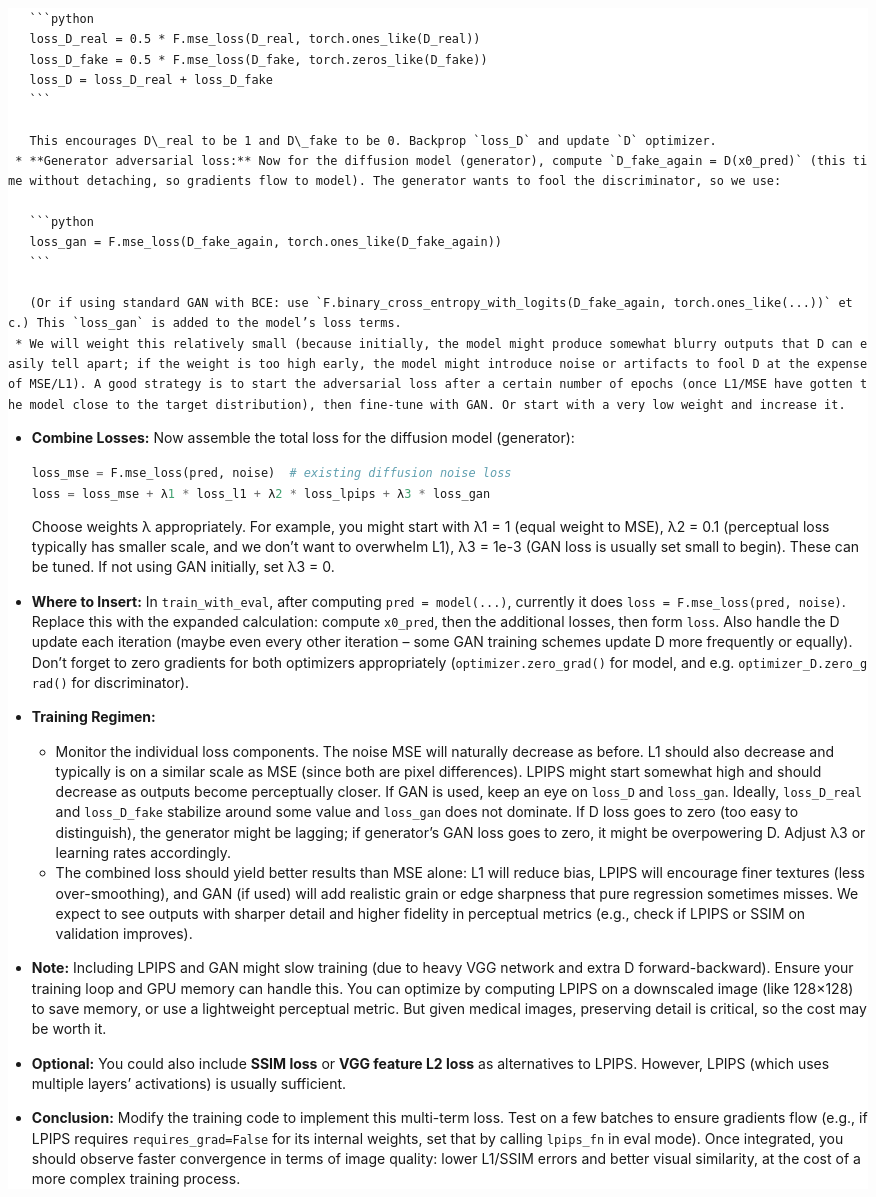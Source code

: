        ```python
       loss_D_real = 0.5 * F.mse_loss(D_real, torch.ones_like(D_real))  
       loss_D_fake = 0.5 * F.mse_loss(D_fake, torch.zeros_like(D_fake))  
       loss_D = loss_D_real + loss_D_fake  
       ```

       This encourages D\_real to be 1 and D\_fake to be 0. Backprop `loss_D` and update `D` optimizer.
     * **Generator adversarial loss:** Now for the diffusion model (generator), compute `D_fake_again = D(x0_pred)` (this time without detaching, so gradients flow to model). The generator wants to fool the discriminator, so we use:

       ```python
       loss_gan = F.mse_loss(D_fake_again, torch.ones_like(D_fake_again))  
       ```

       (Or if using standard GAN with BCE: use `F.binary_cross_entropy_with_logits(D_fake_again, torch.ones_like(...))` etc.) This `loss_gan` is added to the model’s loss terms.
     * We will weight this relatively small (because initially, the model might produce somewhat blurry outputs that D can easily tell apart; if the weight is too high early, the model might introduce noise or artifacts to fool D at the expense of MSE/L1). A good strategy is to start the adversarial loss after a certain number of epochs (once L1/MSE have gotten the model close to the target distribution), then fine-tune with GAN. Or start with a very low weight and increase it.
   * **Combine Losses:** Now assemble the total loss for the diffusion model (generator):

     ```python
     loss_mse = F.mse_loss(pred, noise)  # existing diffusion noise loss  
     loss = loss_mse + λ1 * loss_l1 + λ2 * loss_lpips + λ3 * loss_gan  
     ```

     Choose weights λ appropriately. For example, you might start with λ1 = 1 (equal weight to MSE), λ2 = 0.1 (perceptual loss typically has smaller scale, and we don’t want to overwhelm L1), λ3 = 1e-3 (GAN loss is usually set small to begin). These can be tuned. If not using GAN initially, set λ3 = 0.
   * **Where to Insert:** In `train_with_eval`, after computing `pred = model(...)`, currently it does `loss = F.mse_loss(pred, noise)`. Replace this with the expanded calculation: compute `x0_pred`, then the additional losses, then form `loss`. Also handle the D update each iteration (maybe even every other iteration – some GAN training schemes update D more frequently or equally). Don’t forget to zero gradients for both optimizers appropriately (`optimizer.zero_grad()` for model, and e.g. `optimizer_D.zero_grad()` for discriminator).
   * **Training Regimen:**

     * Monitor the individual loss components. The noise MSE will naturally decrease as before. L1 should also decrease and typically is on a similar scale as MSE (since both are pixel differences). LPIPS might start somewhat high and should decrease as outputs become perceptually closer. If GAN is used, keep an eye on `loss_D` and `loss_gan`. Ideally, `loss_D_real` and `loss_D_fake` stabilize around some value and `loss_gan` does not dominate. If D loss goes to zero (too easy to distinguish), the generator might be lagging; if generator’s GAN loss goes to zero, it might be overpowering D. Adjust λ3 or learning rates accordingly.
     * The combined loss should yield better results than MSE alone: L1 will reduce bias, LPIPS will encourage finer textures (less over-smoothing), and GAN (if used) will add realistic grain or edge sharpness that pure regression sometimes misses. We expect to see outputs with sharper detail and higher fidelity in perceptual metrics (e.g., check if LPIPS or SSIM on validation improves).
   * **Note:** Including LPIPS and GAN might slow training (due to heavy VGG network and extra D forward-backward). Ensure your training loop and GPU memory can handle this. You can optimize by computing LPIPS on a downscaled image (like 128×128) to save memory, or use a lightweight perceptual metric. But given medical images, preserving detail is critical, so the cost may be worth it.
   * **Optional:** You could also include **SSIM loss** or **VGG feature L2 loss** as alternatives to LPIPS. However, LPIPS (which uses multiple layers’ activations) is usually sufficient.
   * **Conclusion:** Modify the training code to implement this multi-term loss. Test on a few batches to ensure gradients flow (e.g., if LPIPS requires `requires_grad=False` for its internal weights, set that by calling `lpips_fn` in eval mode). Once integrated, you should observe faster convergence in terms of image quality: lower L1/SSIM errors and better visual similarity, at the cost of a more complex training process.
